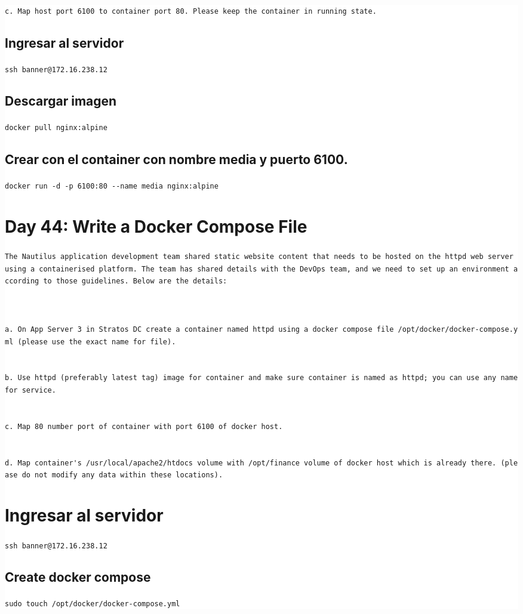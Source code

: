 ```
c. Map host port 6100 to container port 80. Please keep the container in running state.
```

## Ingresar al servidor
```
ssh banner@172.16.238.12
```

## Descargar imagen
```
docker pull nginx:alpine
```

## Crear con el container con nombre **media** y puerto **6100**.
```
docker run -d -p 6100:80 --name media nginx:alpine
```

# Day 44: Write a Docker Compose File
```
The Nautilus application development team shared static website content that needs to be hosted on the httpd web server using a containerised platform. The team has shared details with the DevOps team, and we need to set up an environment according to those guidelines. Below are the details:



a. On App Server 3 in Stratos DC create a container named httpd using a docker compose file /opt/docker/docker-compose.yml (please use the exact name for file).


b. Use httpd (preferably latest tag) image for container and make sure container is named as httpd; you can use any name for service.


c. Map 80 number port of container with port 6100 of docker host.


d. Map container's /usr/local/apache2/htdocs volume with /opt/finance volume of docker host which is already there. (please do not modify any data within these locations).
```

# Ingresar al servidor
```
ssh banner@172.16.238.12
```

## Create docker compose
```
sudo touch /opt/docker/docker-compose.yml
```
